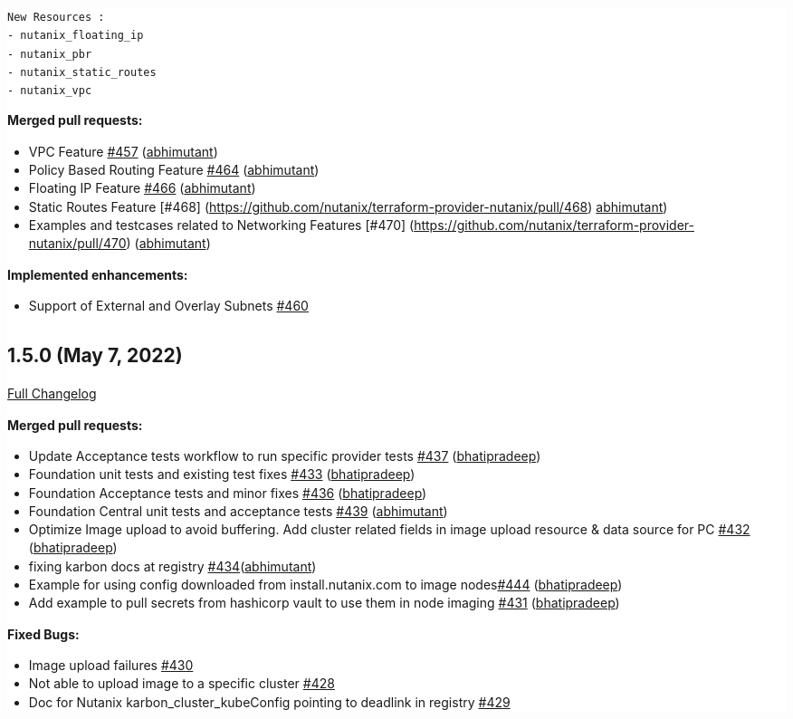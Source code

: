     New Resources :
    - nutanix_floating_ip
    - nutanix_pbr
    - nutanix_static_routes
    - nutanix_vpc

**Merged pull requests:**

- VPC Feature [\#457](https://github.com/nutanix/terraform-provider-nutanix/pull/457) ([abhimutant](https://github.com/abhimutant))
- Policy Based Routing Feature [\#464](https://github.com/nutanix/terraform-provider-nutanix/pull/464) ([abhimutant](https://github.com/abhimutant))
- Floating IP Feature [\#466](https://github.com/nutanix/terraform-provider-nutanix/pull/466) ([abhimutant](https://github.com/abhimutant))
- Static Routes Feature [\#468] (https://github.com/nutanix/terraform-provider-nutanix/pull/468) [abhimutant](https://github.com/abhimutant))
- Examples and testcases related to Networking Features [\#470] (https://github.com/nutanix/terraform-provider-nutanix/pull/470) ([abhimutant](https://github.com/abhimutant))

**Implemented enhancements:**

- Support of External and Overlay Subnets [\#460](https://github.com/nutanix/terraform-provider-nutanix/pull/460)


## 1.5.0 (May 7, 2022)

[Full Changelog](https://github.com/nutanix/terraform-provider-nutanix/compare/v1.5.0-beta.2...v1.5.0)

**Merged pull requests:**

- Update Acceptance tests workflow to run specific provider tests [\#437](https://github.com/nutanix/terraform-provider-nutanix/pull/437) ([bhatipradeep](https://github.com/bhatipradeep))
- Foundation unit tests and existing test fixes [\#433](https://github.com/nutanix/terraform-provider-nutanix/pull/433) ([bhatipradeep](https://github.com/bhatipradeep))
- Foundation Acceptance tests and minor fixes [\#436](https://github.com/nutanix/terraform-provider-nutanix/pull/436) ([bhatipradeep](https://github.com/bhatipradeep))
- Foundation Central unit tests and acceptance tests [\#439](https://github.com/nutanix/terraform-provider-nutanix/pull/439) ([abhimutant](https://github.com/abhimutant))
- Optimize Image upload to avoid buffering. Add cluster related fields in image upload resource & data source for PC [\#432](https://github.com/nutanix/terraform-provider-nutanix/pull/432) ([bhatipradeep](https://github.com/bhatipradeep))
- fixing karbon docs at registry [\#434](https://github.com/nutanix/terraform-provider-nutanix/pull/434)([abhimutant](https://github.com/abhimutant)) 
- Example for using config downloaded from install.nutanix.com to image nodes[\#444](https://github.com/nutanix/terraform-provider-nutanix/pull/444) ([bhatipradeep](https://github.com/bhatipradeep))
- Add example to pull secrets from hashicorp vault to use them in node imaging [\#431](https://github.com/nutanix/terraform-provider-nutanix/pull/431) ([bhatipradeep](https://github.com/bhatipradeep))


**Fixed Bugs:**

- Image upload failures [\#430](https://github.com/nutanix/terraform-provider-nutanix/issues/430)
- Not able to upload image to a specific cluster [\#428](https://github.com/nutanix/terraform-provider-nutanix/issues/428)
- Doc for Nutanix karbon_cluster_kubeConfig pointing to deadlink in registry [\#429](https://github.com/nutanix/terraform-provider-nutanix/issues/429)
